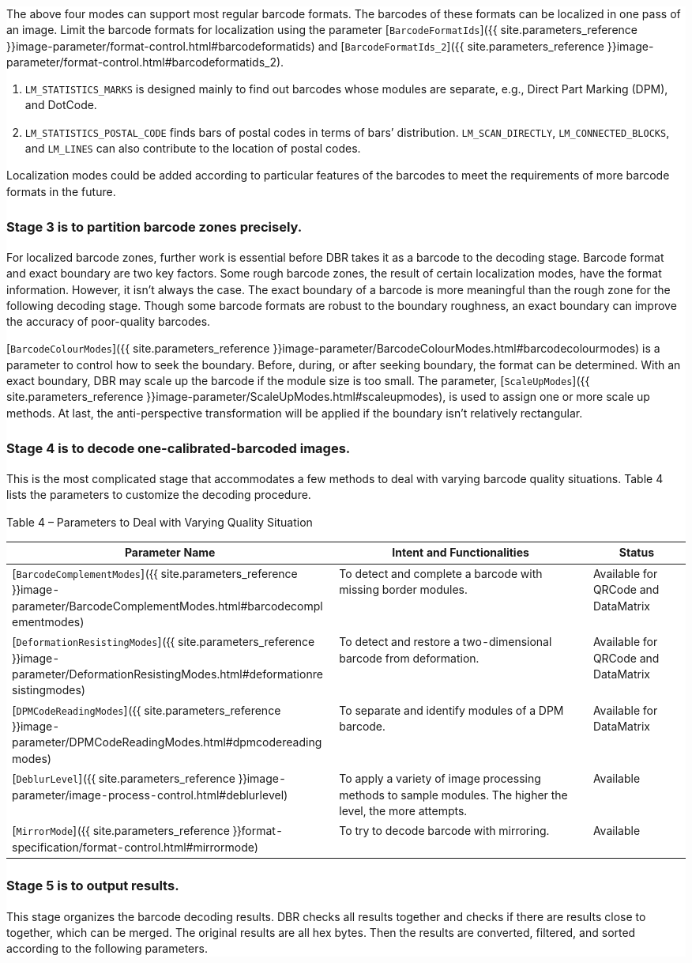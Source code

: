 The above four modes can support most regular barcode formats. The barcodes of these formats can be localized in one pass of
an image. Limit the barcode formats for localization using the parameter [`BarcodeFormatIds`]({{ site.parameters_reference }}image-parameter/format-control.html#barcodeformatids) and [`BarcodeFormatIds_2`]({{ site.parameters_reference }}image-parameter/format-control.html#barcodeformatids_2).

1. `LM_STATISTICS_MARKS` is designed mainly to find out barcodes whose modules are separate, e.g., Direct Part Marking (DPM), and DotCode.

2. `LM_STATISTICS_POSTAL_CODE` finds bars of postal codes in terms of bars’ distribution. `LM_SCAN_DIRECTLY`, `LM_CONNECTED_BLOCKS`, and `LM_LINES` can also contribute to the location of postal codes.

Localization modes could be added according to particular features of the barcodes to meet the requirements of more barcode formats in the future.

### Stage 3 is to partition barcode zones precisely.

For localized barcode zones, further work is essential before DBR takes it as a barcode to the decoding stage. Barcode format and exact boundary are two key factors. Some rough barcode zones, the result of certain localization modes, have the format information. However, it isn’t always the case. The exact boundary of a barcode is more meaningful than the rough zone for the following decoding stage. Though some barcode formats are robust to the boundary roughness, an exact boundary can improve the accuracy of poor-quality barcodes.   

[`BarcodeColourModes`]({{ site.parameters_reference }}image-parameter/BarcodeColourModes.html#barcodecolourmodes) is a parameter to control how to seek the boundary. Before, during, or after seeking boundary, the format can be determined. With an exact boundary, DBR may scale up the barcode if the module size is too small. The parameter, [`ScaleUpModes`]({{ site.parameters_reference }}image-parameter/ScaleUpModes.html#scaleupmodes), is used to assign one or more scale up methods. At last, the anti-perspective transformation will be applied if the boundary isn’t relatively rectangular.   

### Stage 4 is to decode one-calibrated-barcoded images.

This is the most complicated stage that accommodates a few methods to deal with varying barcode quality situations. Table 4 lists the parameters to customize the decoding procedure.

Table 4 – Parameters to Deal with Varying Quality Situation

| **Parameter Name** | **Intent and Functionalities** | **Status** |
|--------------------|--------------------------------|------------|
| [`BarcodeComplementModes`]({{ site.parameters_reference }}image-parameter/BarcodeComplementModes.html#barcodecomplementmodes) | To detect and complete a barcode with missing border modules. | Available for QRCode and DataMatrix |
| [`DeformationResistingModes`]({{ site.parameters_reference }}image-parameter/DeformationResistingModes.html#deformationresistingmodes) | To detect and restore a two-dimensional barcode from deformation. | Available for QRCode and DataMatrix |
| [`DPMCodeReadingModes`]({{ site.parameters_reference }}image-parameter/DPMCodeReadingModes.html#dpmcodereadingmodes) | To separate and identify modules of a DPM barcode. | Available for DataMatrix |
| [`DeblurLevel`]({{ site.parameters_reference }}image-parameter/image-process-control.html#deblurlevel) | To apply a variety of image processing methods to sample modules. The higher the level, the more attempts. | Available |
| [`MirrorMode`]({{ site.parameters_reference }}format-specification/format-control.html#mirrormode) | To try to decode barcode with mirroring. | Available |

### Stage 5 is to output results. 

This stage organizes the barcode decoding results. DBR checks all results together and checks if there are results close to together, which can be merged. The original results are all hex bytes. Then the results are converted, filtered, and sorted according to the following parameters.
